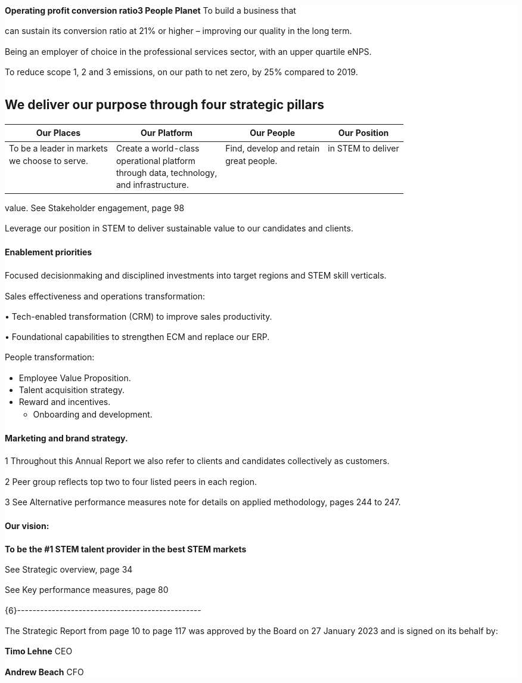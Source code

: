 **Operating profit conversion ratio3 People Planet** To build a business that

can sustain its conversion ratio at 21% or higher – improving our quality in the long term.

Being an employer of choice in the professional services sector, with an upper quartile eNPS.

To reduce scope 1, 2 and 3 emissions, on our path to net zero, by 25% compared to 2019.

## **We deliver our purpose through four strategic pillars**

| Our Places                                       | Our Platform                                                                                     | Our People                                | Our Position       |
|--------------------------------------------------|--------------------------------------------------------------------------------------------------|-------------------------------------------|--------------------|
| To be a leader in markets<br>we choose to serve. | Create a world-class<br>operational platform<br>through data, technology,<br>and infrastructure. | Find, develop and retain<br>great people. | in STEM to deliver |

value. See Stakeholder engagement, page 98

Leverage our position in STEM to deliver sustainable value to our candidates and clients.

#### **Enablement priorities**

Focused decisionmaking and disciplined investments into target regions and STEM skill verticals.

Sales effectiveness and operations transformation:

• Tech-enabled transformation (CRM) to improve sales productivity.

• Foundational capabilities to strengthen ECM and replace our ERP.

People transformation:

- Employee Value Proposition.
- Talent acquisition strategy.
- Reward and incentives.
	- Onboarding and development.

#### Marketing and brand strategy.

1 Throughout this Annual Report we also refer to clients and candidates collectively as customers.

2 Peer group reflects top two to four listed peers in each region.

3 See Alternative performance measures note for details on applied methodology, pages 244 to 247.

#### **Our vision:**

**To be the #1 STEM talent provider in the best STEM markets**

See Strategic overview, page 34

See Key performance measures, page 80

{6}------------------------------------------------

The Strategic Report from page 10 to page 117 was approved by the Board on 27 January 2023 and is signed on its behalf by:

**Timo Lehne** CEO

**Andrew Beach** CFO
